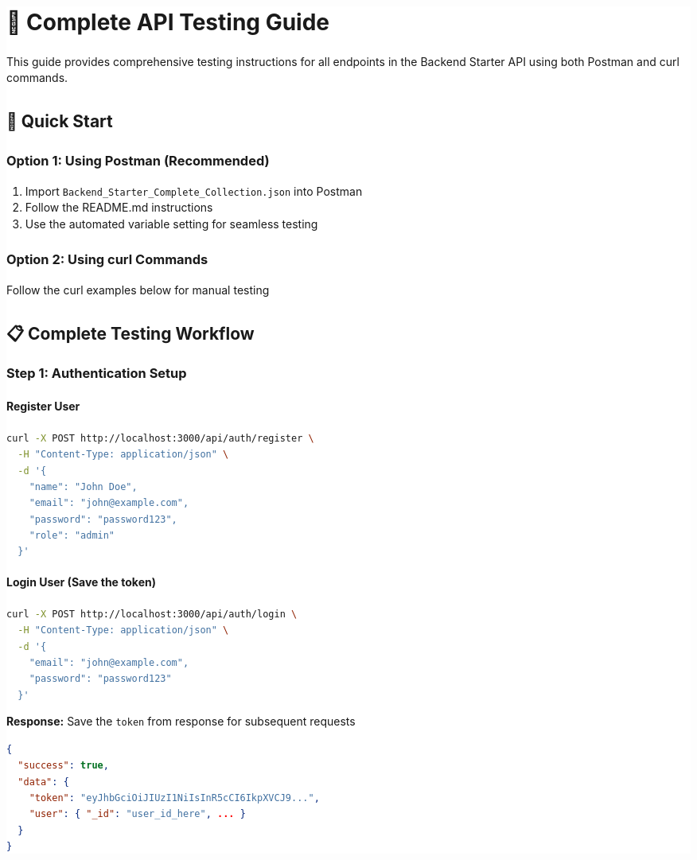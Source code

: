 # 🧪 Complete API Testing Guide

This guide provides comprehensive testing instructions for all endpoints in the Backend Starter API using both Postman and curl commands.

## 🚀 Quick Start

### Option 1: Using Postman (Recommended)
1. Import `Backend_Starter_Complete_Collection.json` into Postman
2. Follow the README.md instructions
3. Use the automated variable setting for seamless testing

### Option 2: Using curl Commands
Follow the curl examples below for manual testing

## 📋 Complete Testing Workflow

### Step 1: Authentication Setup

#### Register User
```bash
curl -X POST http://localhost:3000/api/auth/register \
  -H "Content-Type: application/json" \
  -d '{
    "name": "John Doe",
    "email": "john@example.com",
    "password": "password123",
    "role": "admin"
  }'
```

#### Login User (Save the token)
```bash
curl -X POST http://localhost:3000/api/auth/login \
  -H "Content-Type: application/json" \
  -d '{
    "email": "john@example.com",
    "password": "password123"
  }'
```

**Response:** Save the `token` from response for subsequent requests
```json
{
  "success": true,
  "data": {
    "token": "eyJhbGciOiJIUzI1NiIsInR5cCI6IkpXVCJ9...",
    "user": { "_id": "user_id_here", ... }
  }
}
```
